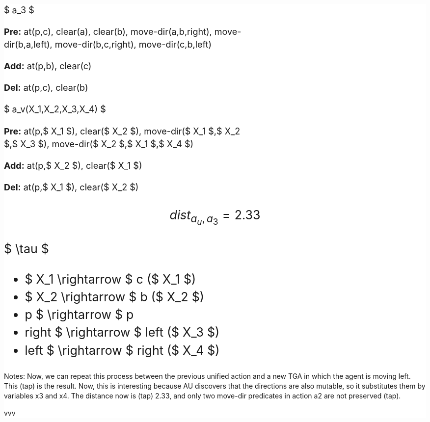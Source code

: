 <div class="box" style="width: 500px; grid-row: 2 / 3; grid-column: 4 / 8; font-size: 18px;">
<p class="header">$ a_3 $</p>
<p><strong>Pre:</strong> at(p,c), clear(a), clear(b), move-dir(a,b,<span class="fragment highlight-current-red" data-fragment-index="3">right</span>), <span class="fragment strike"><span class="nobr">move-dir(b,a,<span class="fragment highlight-current-green" data-fragment-index="3">left</span>)</span>, move-dir(b,c,<span class="fragment highlight-current-red" data-fragment-index="3">right</span>)</span>, move-dir(c,b,<span class="fragment highlight-current-green" data-fragment-index="3">left</span>) </p>
<p><strong>Add:</strong> at(p,b), clear(c) </p>
<p><strong>Del:</strong> at(p,c), clear(b) </p>
</div>

<div class="box fragment" data-fragment-index="0" style="width: 500px; grid-row: 3 / 4; grid-column: 3 / 5; font-size: 18px;">
<p class="header">$ a_v(X_1,X_2,X_3,X_4) $</p>
<p><strong>Pre:</strong> at(p,$ X_1 $), clear($ X_2 $), move-dir($ X_1 $,$ X_2 $,<span class="fragment highlight-current-green" data-fragment-index="3">$ X_3 $</span>), <span class="nobr">move-dir($ X_2 $,$ X_1 $,<span class="fragment highlight-current-red" data-fragment-index="3">$ X_4 $</span>)</span> </p>
<p><strong>Add:</strong> at(p,$ X_2 $), clear($ X_1 $) </p>
<p><strong>Del:</strong> at(p,$ X_1 $), clear($ X_2 $) </p>
</div>


<div class="fragment" data-fragment-index="4" style="grid-row: 3 / 4; grid-column: 1 / 3; font-size:25px;">

$$ \mathit{dist}_{a_u,a_3} = 2.33 $$

</div>

<div class="fragment" data-fragment-index="0" style="grid-row: 3 / 4; grid-column: 5 / 8; font-size:25px;">

$ \tau $

<ul>
<li>$ X_1 \rightarrow $ c ($ X_1 $)</li>
<li>$ X_2 \rightarrow $ b ($ X_2 $)</li>
<li>p $ \rightarrow $ p</li>
<li class="fragment highlight-current-green" data-fragment-index="3">right $ \rightarrow $ left ($ X_3 $)</li>
<li class="fragment highlight-current-red" data-fragment-index="3">left $ \rightarrow $ right ($ X_4 $)</li>
</ul>
</div>

</div>

Notes: Now, we can repeat this process between the previous unified action and a
new TGA in which the agent is moving left. This (tap) is the result. Now, this
is interesting because AU discovers that the directions are also mutable, so it
substitutes them by variables x3 and x4. The distance now is (tap) 2.33, and only
two move-dir predicates in action a2 are not preserved (tap).

vvv
